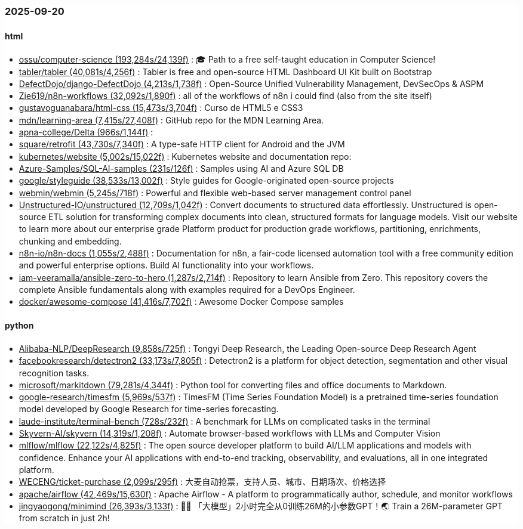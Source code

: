 ### 2025-09-20

#### html
* [ossu/computer-science (193,284s/24,139f)](https://github.com/ossu/computer-science) : 🎓 Path to a free self-taught education in Computer Science!
* [tabler/tabler (40,081s/4,256f)](https://github.com/tabler/tabler) : Tabler is free and open-source HTML Dashboard UI Kit built on Bootstrap
* [DefectDojo/django-DefectDojo (4,213s/1,738f)](https://github.com/DefectDojo/django-DefectDojo) : Open-Source Unified Vulnerability Management, DevSecOps & ASPM
* [Zie619/n8n-workflows (32,092s/1,890f)](https://github.com/Zie619/n8n-workflows) : all of the workflows of n8n i could find (also from the site itself)
* [gustavoguanabara/html-css (15,473s/3,704f)](https://github.com/gustavoguanabara/html-css) : Curso de HTML5 e CSS3
* [mdn/learning-area (7,415s/27,408f)](https://github.com/mdn/learning-area) : GitHub repo for the MDN Learning Area.
* [apna-college/Delta (966s/1,144f)](https://github.com/apna-college/Delta) : 
* [square/retrofit (43,730s/7,340f)](https://github.com/square/retrofit) : A type-safe HTTP client for Android and the JVM
* [kubernetes/website (5,002s/15,022f)](https://github.com/kubernetes/website) : Kubernetes website and documentation repo:
* [Azure-Samples/SQL-AI-samples (231s/126f)](https://github.com/Azure-Samples/SQL-AI-samples) : Samples using AI and Azure SQL DB
* [google/styleguide (38,533s/13,002f)](https://github.com/google/styleguide) : Style guides for Google-originated open-source projects
* [webmin/webmin (5,245s/718f)](https://github.com/webmin/webmin) : Powerful and flexible web-based server management control panel
* [Unstructured-IO/unstructured (12,709s/1,042f)](https://github.com/Unstructured-IO/unstructured) : Convert documents to structured data effortlessly. Unstructured is open-source ETL solution for transforming complex documents into clean, structured formats for language models. Visit our website to learn more about our enterprise grade Platform product for production grade workflows, partitioning, enrichments, chunking and embedding.
* [n8n-io/n8n-docs (1,055s/2,488f)](https://github.com/n8n-io/n8n-docs) : Documentation for n8n, a fair-code licensed automation tool with a free community edition and powerful enterprise options. Build AI functionality into your workflows.
* [iam-veeramalla/ansible-zero-to-hero (1,287s/2,714f)](https://github.com/iam-veeramalla/ansible-zero-to-hero) : Repository to learn Ansible from Zero. This repository covers the complete Ansible fundamentals along with examples required for a DevOps Engineer.
* [docker/awesome-compose (41,416s/7,702f)](https://github.com/docker/awesome-compose) : Awesome Docker Compose samples

#### python
* [Alibaba-NLP/DeepResearch (9,858s/725f)](https://github.com/Alibaba-NLP/DeepResearch) : Tongyi Deep Research, the Leading Open-source Deep Research Agent
* [facebookresearch/detectron2 (33,173s/7,805f)](https://github.com/facebookresearch/detectron2) : Detectron2 is a platform for object detection, segmentation and other visual recognition tasks.
* [microsoft/markitdown (79,281s/4,344f)](https://github.com/microsoft/markitdown) : Python tool for converting files and office documents to Markdown.
* [google-research/timesfm (5,969s/537f)](https://github.com/google-research/timesfm) : TimesFM (Time Series Foundation Model) is a pretrained time-series foundation model developed by Google Research for time-series forecasting.
* [laude-institute/terminal-bench (728s/232f)](https://github.com/laude-institute/terminal-bench) : A benchmark for LLMs on complicated tasks in the terminal
* [Skyvern-AI/skyvern (14,319s/1,208f)](https://github.com/Skyvern-AI/skyvern) : Automate browser-based workflows with LLMs and Computer Vision
* [mlflow/mlflow (22,122s/4,825f)](https://github.com/mlflow/mlflow) : The open source developer platform to build AI/LLM applications and models with confidence. Enhance your AI applications with end-to-end tracking, observability, and evaluations, all in one integrated platform.
* [WECENG/ticket-purchase (2,099s/295f)](https://github.com/WECENG/ticket-purchase) : 大麦自动抢票，支持人员、城市、日期场次、价格选择
* [apache/airflow (42,469s/15,630f)](https://github.com/apache/airflow) : Apache Airflow - A platform to programmatically author, schedule, and monitor workflows
* [jingyaogong/minimind (26,393s/3,133f)](https://github.com/jingyaogong/minimind) : 🚀🚀 「大模型」2小时完全从0训练26M的小参数GPT！🌏 Train a 26M-parameter GPT from scratch in just 2h!